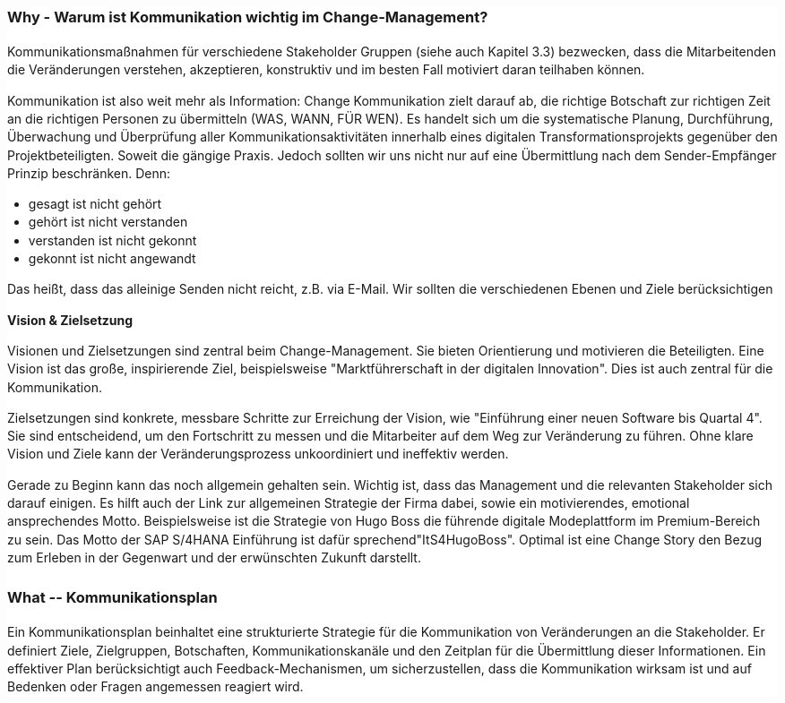 ### Why - Warum ist Kommunikation wichtig im Change-Management?

Kommunikationsmaßnahmen für verschiedene Stakeholder Gruppen (siehe auch
Kapitel 3.3) bezwecken, dass die Mitarbeitenden die Veränderungen
verstehen, akzeptieren, konstruktiv und im besten Fall motiviert daran
teilhaben können.

Kommunikation ist also weit mehr als Information: Change Kommunikation
zielt darauf ab, die richtige Botschaft zur richtigen Zeit an die
richtigen Personen zu übermitteln (WAS, WANN, FÜR WEN). Es handelt sich
um die systematische Planung, Durchführung, Überwachung und Überprüfung
aller Kommunikationsaktivitäten innerhalb eines digitalen
Transformationsprojekts gegenüber den Projektbeteiligten. Soweit die
gängige Praxis. Jedoch sollten wir uns nicht nur auf eine Übermittlung
nach dem Sender-Empfänger Prinzip beschränken. Denn:

- gesagt ist nicht gehört
- gehört ist nicht verstanden
- verstanden ist nicht gekonnt
- gekonnt ist nicht angewandt

Das heißt, dass das alleinige Senden nicht reicht, z.B. via E-Mail. Wir
sollten die verschiedenen Ebenen und Ziele berücksichtigen

**Vision & Zielsetzung**

Visionen und Zielsetzungen sind zentral beim Change-Management. Sie
bieten Orientierung und motivieren die Beteiligten. Eine Vision ist das
große, inspirierende Ziel, beispielsweise "Marktführerschaft in der
digitalen Innovation". Dies ist auch zentral für die Kommunikation.

Zielsetzungen sind konkrete, messbare Schritte zur Erreichung der
Vision, wie "Einführung einer neuen Software bis Quartal 4". Sie sind
entscheidend, um den Fortschritt zu messen und die Mitarbeiter auf dem
Weg zur Veränderung zu führen. Ohne klare Vision und Ziele kann der
Veränderungsprozess unkoordiniert und ineffektiv werden.

Gerade zu Beginn kann das noch allgemein gehalten sein. Wichtig ist,
dass das Management und die relevanten Stakeholder sich darauf einigen.
Es hilft auch der Link zur allgemeinen Strategie der Firma dabei, sowie
ein motivierendes, emotional ansprechendes Motto. Beispielsweise ist die
Strategie von Hugo Boss die führende digitale Modeplattform im
Premium-Bereich zu sein. Das Motto der SAP S/4HANA Einführung ist dafür
sprechend"ItS4HugoBoss". Optimal ist eine Change Story den Bezug zum
Erleben in der Gegenwart und der erwünschten Zukunft darstellt.

### What -- Kommunikationsplan

Ein Kommunikationsplan beinhaltet eine strukturierte Strategie für die
Kommunikation von Veränderungen an die Stakeholder. Er definiert Ziele,
Zielgruppen, Botschaften, Kommunikationskanäle und den Zeitplan für die
Übermittlung dieser Informationen. Ein effektiver Plan berücksichtigt
auch Feedback-Mechanismen, um sicherzustellen, dass die Kommunikation
wirksam ist und auf Bedenken oder Fragen angemessen reagiert wird.
